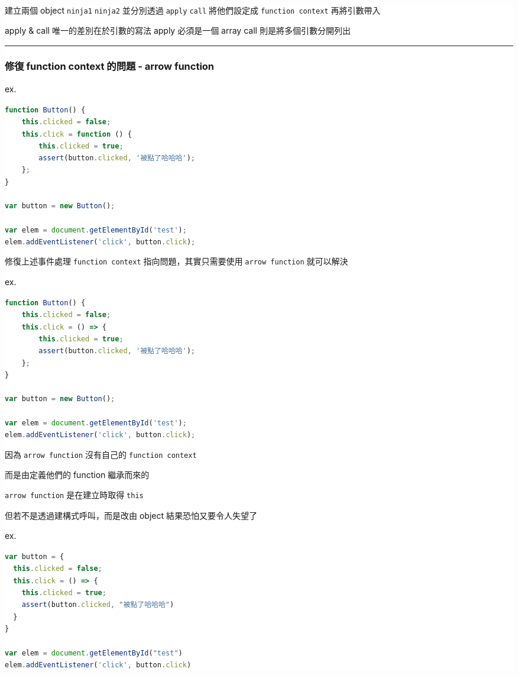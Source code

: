 建立兩個 object `ninja1` `ninja2` 並分別透過 `apply` `call` 將他們設定成 `function context` 再將引數帶入

apply & call 唯一的差別在於引數的寫法
apply 必須是一個 array
call 則是將多個引數分開列出

---

### 修復 function context 的問題 - arrow function

ex.

```js
function Button() {
    this.clicked = false;
    this.click = function () {
        this.clicked = true;
        assert(button.clicked, '被點了哈哈哈');
    };
}

var button = new Button();

var elem = document.getElementById('test');
elem.addEventListener('click', button.click);
```

修復上述事件處理 `function context` 指向問題，其實只需要使用 `arrow function` 就可以解決

ex.

```js
function Button() {
    this.clicked = false;
    this.click = () => {
        this.clicked = true;
        assert(button.clicked, '被點了哈哈哈');
    };
}

var button = new Button();

var elem = document.getElementById('test');
elem.addEventListener('click', button.click);
```

因為 `arrow function` 沒有自己的 `function context`

而是由定義他們的 function 繼承而來的

`arrow function` 是在建立時取得 `this`

但若不是透過建構式呼叫，而是改由 object 結果恐怕又要令人失望了

ex.

```js
var button = {
  this.clicked = false;
  this.click = () => {
    this.clicked = true;
    assert(button.clicked, "被點了哈哈哈")
  }
}

var elem = document.getElementById("test")
elem.addEventListener('click', button.click)
```

